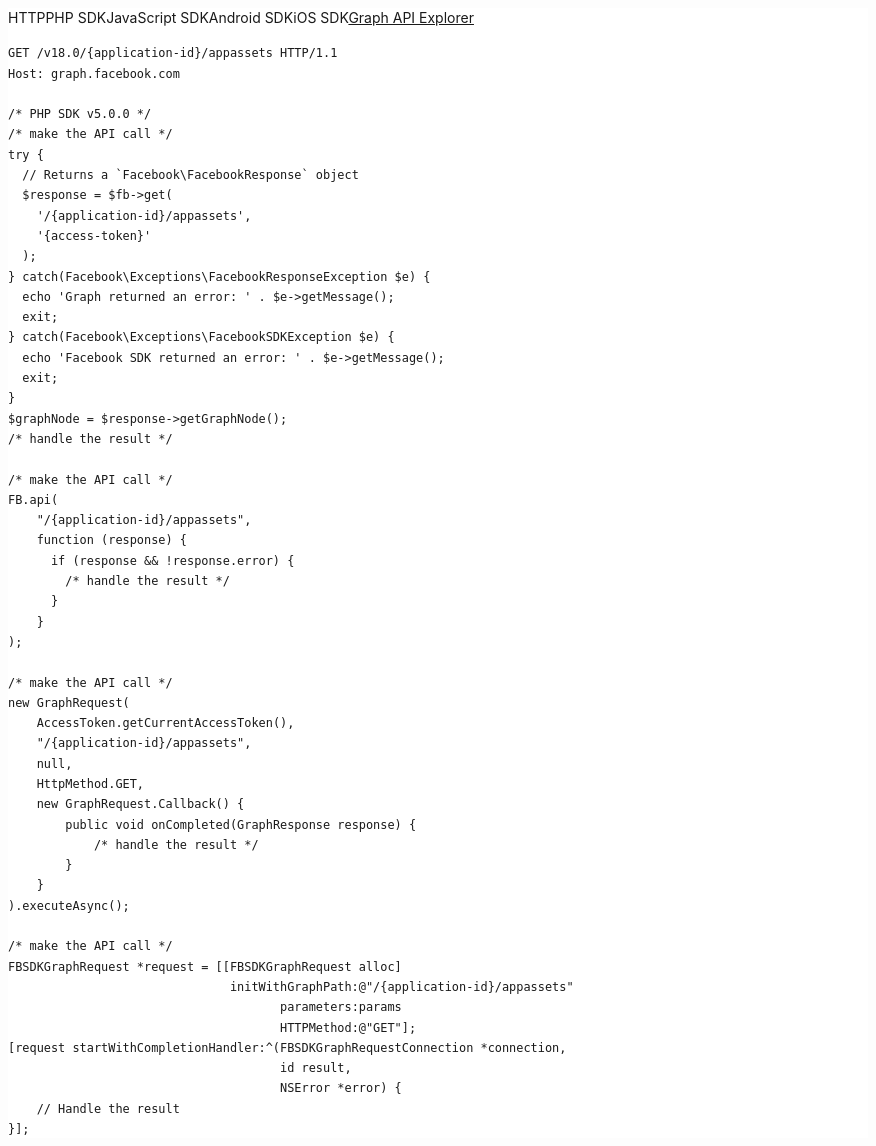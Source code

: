 HTTPPHP SDKJavaScript SDKAndroid SDKiOS SDK[Graph API Explorer](https://developers.facebook.com/tools/explorer/?method=GET&path=%7Bapplication-id%7D%2Fappassets&version=v18.0)

    GET /v18.0/{application-id}/appassets HTTP/1.1
    Host: graph.facebook.com

    /* PHP SDK v5.0.0 */
    /* make the API call */
    try {
      // Returns a `Facebook\FacebookResponse` object
      $response = $fb->get(
        '/{application-id}/appassets',
        '{access-token}'
      );
    } catch(Facebook\Exceptions\FacebookResponseException $e) {
      echo 'Graph returned an error: ' . $e->getMessage();
      exit;
    } catch(Facebook\Exceptions\FacebookSDKException $e) {
      echo 'Facebook SDK returned an error: ' . $e->getMessage();
      exit;
    }
    $graphNode = $response->getGraphNode();
    /* handle the result */

    /* make the API call */
    FB.api(
        "/{application-id}/appassets",
        function (response) {
          if (response && !response.error) {
            /* handle the result */
          }
        }
    );

    /* make the API call */
    new GraphRequest(
        AccessToken.getCurrentAccessToken(),
        "/{application-id}/appassets",
        null,
        HttpMethod.GET,
        new GraphRequest.Callback() {
            public void onCompleted(GraphResponse response) {
                /* handle the result */
            }
        }
    ).executeAsync();

    /* make the API call */
    FBSDKGraphRequest *request = [[FBSDKGraphRequest alloc]
                                   initWithGraphPath:@"/{application-id}/appassets"
                                          parameters:params
                                          HTTPMethod:@"GET"];
    [request startWithCompletionHandler:^(FBSDKGraphRequestConnection *connection,
                                          id result,
                                          NSError *error) {
        // Handle the result
    }];
